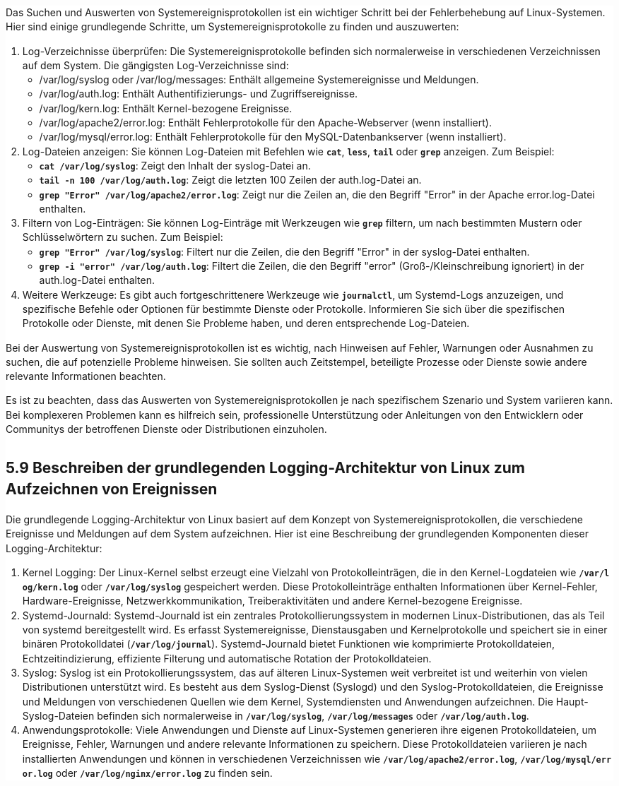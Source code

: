 Das Suchen und Auswerten von Systemereignisprotokollen ist ein wichtiger Schritt bei der Fehlerbehebung auf Linux-Systemen. Hier sind einige grundlegende Schritte, um Systemereignisprotokolle zu finden und auszuwerten:

1. Log-Verzeichnisse überprüfen: Die Systemereignisprotokolle befinden sich normalerweise in verschiedenen Verzeichnissen auf dem System. Die gängigsten Log-Verzeichnisse sind:
    - /var/log/syslog oder /var/log/messages: Enthält allgemeine Systemereignisse und Meldungen.
    - /var/log/auth.log: Enthält Authentifizierungs- und Zugriffsereignisse.
    - /var/log/kern.log: Enthält Kernel-bezogene Ereignisse.
    - /var/log/apache2/error.log: Enthält Fehlerprotokolle für den Apache-Webserver (wenn installiert).
    - /var/log/mysql/error.log: Enthält Fehlerprotokolle für den MySQL-Datenbankserver (wenn installiert).
2. Log-Dateien anzeigen: Sie können Log-Dateien mit Befehlen wie **`cat`**, **`less`**, **`tail`** oder **`grep`** anzeigen. Zum Beispiel:
    - **`cat /var/log/syslog`**: Zeigt den Inhalt der syslog-Datei an.
    - **`tail -n 100 /var/log/auth.log`**: Zeigt die letzten 100 Zeilen der auth.log-Datei an.
    - **`grep "Error" /var/log/apache2/error.log`**: Zeigt nur die Zeilen an, die den Begriff "Error" in der Apache error.log-Datei enthalten.
3. Filtern von Log-Einträgen: Sie können Log-Einträge mit Werkzeugen wie **`grep`** filtern, um nach bestimmten Mustern oder Schlüsselwörtern zu suchen. Zum Beispiel:
    - **`grep "Error" /var/log/syslog`**: Filtert nur die Zeilen, die den Begriff "Error" in der syslog-Datei enthalten.
    - **`grep -i "error" /var/log/auth.log`**: Filtert die Zeilen, die den Begriff "error" (Groß-/Kleinschreibung ignoriert) in der auth.log-Datei enthalten.
4. Weitere Werkzeuge: Es gibt auch fortgeschrittenere Werkzeuge wie **`journalctl`**, um Systemd-Logs anzuzeigen, und spezifische Befehle oder Optionen für bestimmte Dienste oder Protokolle. Informieren Sie sich über die spezifischen Protokolle oder Dienste, mit denen Sie Probleme haben, und deren entsprechende Log-Dateien.

Bei der Auswertung von Systemereignisprotokollen ist es wichtig, nach Hinweisen auf Fehler, Warnungen oder Ausnahmen zu suchen, die auf potenzielle Probleme hinweisen. Sie sollten auch Zeitstempel, beteiligte Prozesse oder Dienste sowie andere relevante Informationen beachten.

Es ist zu beachten, dass das Auswerten von Systemereignisprotokollen je nach spezifischem Szenario und System variieren kann. Bei komplexeren Problemen kann es hilfreich sein, professionelle Unterstützung oder Anleitungen von den Entwicklern oder Communitys der betroffenen Dienste oder Distributionen einzuholen.

## 5.9 Beschreiben der grundlegenden Logging-Architektur von Linux zum Aufzeichnen von Ereignissen

Die grundlegende Logging-Architektur von Linux basiert auf dem Konzept von Systemereignisprotokollen, die verschiedene Ereignisse und Meldungen auf dem System aufzeichnen. Hier ist eine Beschreibung der grundlegenden Komponenten dieser Logging-Architektur:

1. Kernel Logging: Der Linux-Kernel selbst erzeugt eine Vielzahl von Protokolleinträgen, die in den Kernel-Logdateien wie **`/var/log/kern.log`** oder **`/var/log/syslog`** gespeichert werden. Diese Protokolleinträge enthalten Informationen über Kernel-Fehler, Hardware-Ereignisse, Netzwerkkommunikation, Treiberaktivitäten und andere Kernel-bezogene Ereignisse.
2. Systemd-Journald: Systemd-Journald ist ein zentrales Protokollierungssystem in modernen Linux-Distributionen, das als Teil von systemd bereitgestellt wird. Es erfasst Systemereignisse, Dienstausgaben und Kernelprotokolle und speichert sie in einer binären Protokolldatei (**`/var/log/journal`**). Systemd-Journald bietet Funktionen wie komprimierte Protokolldateien, Echtzeitindizierung, effiziente Filterung und automatische Rotation der Protokolldateien.
3. Syslog: Syslog ist ein Protokollierungssystem, das auf älteren Linux-Systemen weit verbreitet ist und weiterhin von vielen Distributionen unterstützt wird. Es besteht aus dem Syslog-Dienst (Syslogd) und den Syslog-Protokolldateien, die Ereignisse und Meldungen von verschiedenen Quellen wie dem Kernel, Systemdiensten und Anwendungen aufzeichnen. Die Haupt-Syslog-Dateien befinden sich normalerweise in **`/var/log/syslog`**, **`/var/log/messages`** oder **`/var/log/auth.log`**.
4. Anwendungsprotokolle: Viele Anwendungen und Dienste auf Linux-Systemen generieren ihre eigenen Protokolldateien, um Ereignisse, Fehler, Warnungen und andere relevante Informationen zu speichern. Diese Protokolldateien variieren je nach installierten Anwendungen und können in verschiedenen Verzeichnissen wie **`/var/log/apache2/error.log`**, **`/var/log/mysql/error.log`** oder **`/var/log/nginx/error.log`** zu finden sein.

